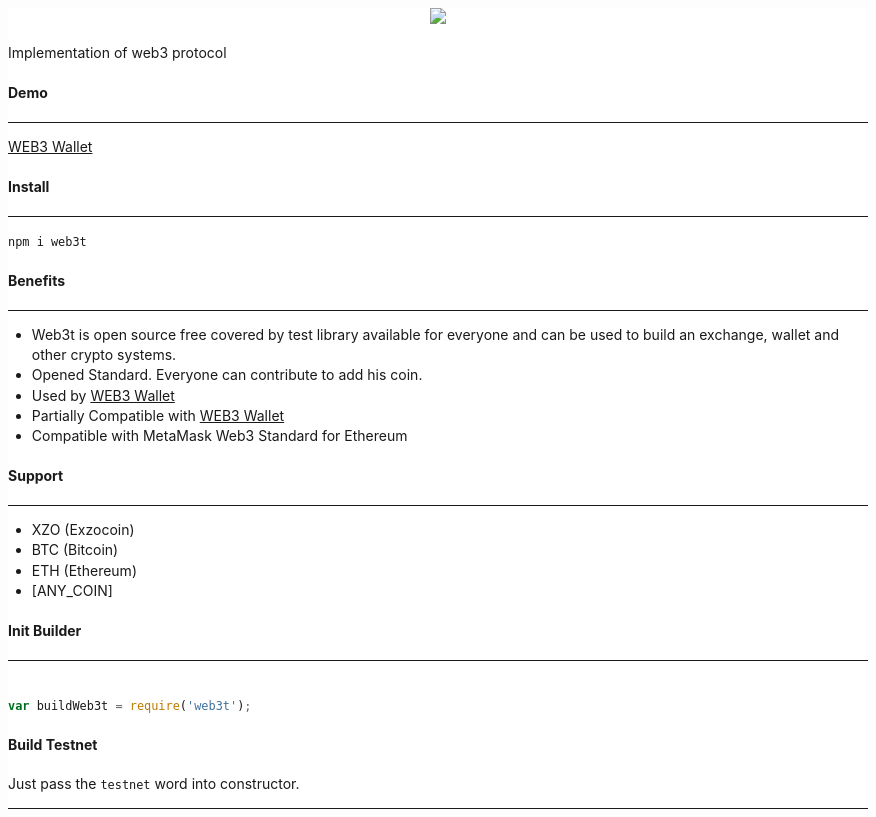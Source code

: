 
<p align="center">
  <img src="https://res.cloudinary.com/nixar-work/image/upload/v1537612969/Screen_Shot_2018-09-22_at_13.41.49.png">
</p>

Implementation of web3 protocol

#### Demo
----

[WEB3 Wallet](https://chrome.google.com/webstore/detail/web3-wallet/ifagkkjladbaocinenklelnaailedikm)

#### Install
----

```
npm i web3t
```

#### Benefits
----

* Web3t is open source free covered by test library available for everyone and can be used to build an exchange, wallet and other crypto systems.
* Opened Standard. Everyone can contribute to add his coin.
* Used by [WEB3 Wallet](https://chrome.google.com/webstore/detail/web3-wallet/ifagkkjladbaocinenklelnaailedikm)
* Partially Compatible with [WEB3 Wallet](https://chrome.google.com/webstore/detail/web3-wallet/ifagkkjladbaocinenklelnaailedikm)
* Compatible with MetaMask Web3 Standard for Ethereum

#### Support
----

* XZO (Exzocoin)
* BTC (Bitcoin)
* ETH (Ethereum)
* [ANY_COIN]

#### Init Builder
----

```Javascript

var buildWeb3t = require('web3t');

```

#### Build Testnet
Just pass the `testnet` word into constructor.

----
